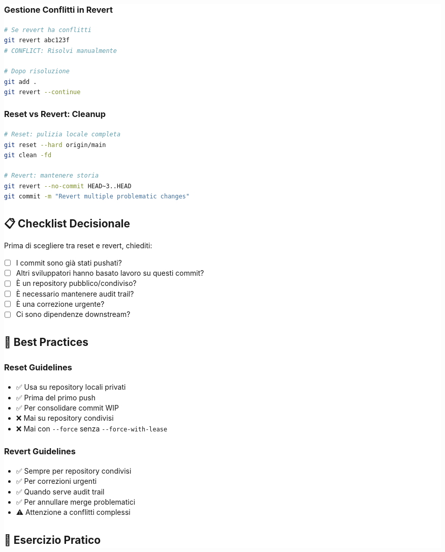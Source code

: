 ### Gestione Conflitti in Revert
```bash
# Se revert ha conflitti
git revert abc123f
# CONFLICT: Risolvi manualmente

# Dopo risoluzione
git add .
git revert --continue
```

### Reset vs Revert: Cleanup
```bash
# Reset: pulizia locale completa
git reset --hard origin/main
git clean -fd

# Revert: mantenere storia
git revert --no-commit HEAD~3..HEAD
git commit -m "Revert multiple problematic changes"
```

## 📋 Checklist Decisionale

Prima di scegliere tra reset e revert, chiediti:

- [ ] I commit sono già stati pushati?
- [ ] Altri sviluppatori hanno basato lavoro su questi commit?
- [ ] È un repository pubblico/condiviso?
- [ ] È necessario mantenere audit trail?
- [ ] È una correzione urgente?
- [ ] Ci sono dipendenze downstream?

## 🎯 Best Practices

### Reset Guidelines
- ✅ Usa su repository locali privati
- ✅ Prima del primo push
- ✅ Per consolidare commit WIP
- ❌ Mai su repository condivisi
- ❌ Mai con `--force` senza `--force-with-lease`

### Revert Guidelines
- ✅ Sempre per repository condivisi
- ✅ Per correzioni urgenti
- ✅ Quando serve audit trail
- ✅ Per annullare merge problematici
- ⚠️ Attenzione a conflitti complessi

## 🧪 Esercizio Pratico
